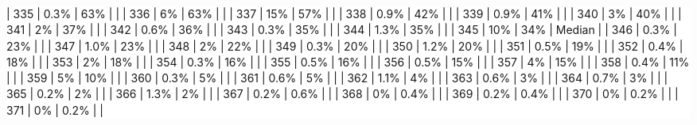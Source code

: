 | 335 | 0.3% | 63% |  |
| 336 | 6% | 63% |  |
| 337 | 15% | 57% |  |
| 338 | 0.9% | 42% |  |
| 339 | 0.9% | 41% |  |
| 340 | 3% | 40% |  |
| 341 | 2% | 37% |  |
| 342 | 0.6% | 36% |  |
| 343 | 0.3% | 35% |  |
| 344 | 1.3% | 35% |  |
| 345 | 10% | 34% | Median |
| 346 | 0.3% | 23% |  |
| 347 | 1.0% | 23% |  |
| 348 | 2% | 22% |  |
| 349 | 0.3% | 20% |  |
| 350 | 1.2% | 20% |  |
| 351 | 0.5% | 19% |  |
| 352 | 0.4% | 18% |  |
| 353 | 2% | 18% |  |
| 354 | 0.3% | 16% |  |
| 355 | 0.5% | 16% |  |
| 356 | 0.5% | 15% |  |
| 357 | 4% | 15% |  |
| 358 | 0.4% | 11% |  |
| 359 | 5% | 10% |  |
| 360 | 0.3% | 5% |  |
| 361 | 0.6% | 5% |  |
| 362 | 1.1% | 4% |  |
| 363 | 0.6% | 3% |  |
| 364 | 0.7% | 3% |  |
| 365 | 0.2% | 2% |  |
| 366 | 1.3% | 2% |  |
| 367 | 0.2% | 0.6% |  |
| 368 | 0% | 0.4% |  |
| 369 | 0.2% | 0.4% |  |
| 370 | 0% | 0.2% |  |
| 371 | 0% | 0.2% |  |